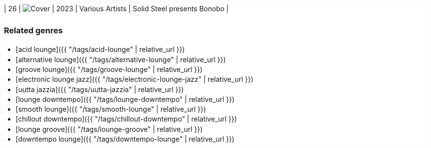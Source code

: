 | 26 | ![Cover](https://i.discogs.com/GI1kawXX_WImQLdkh351zrlXYhSMY8MnnPYNkcrhhIU/rs:fit/g:sm/q:40/h:150/w:150/czM6Ly9kaXNjb2dz/LWRhdGFiYXNlLWlt/YWdlcy9SLTYyNDIw/Ny0xMTY1MjQ0MjIy/LmpwZWc.jpeg) | 2023 | Various Artists | Solid Steel presents Bonobo |

### Related genres

- [acid lounge]({{ "/tags/acid-lounge" | relative_url }})
- [alternative lounge]({{ "/tags/alternative-lounge" | relative_url }})
- [groove lounge]({{ "/tags/groove-lounge" | relative_url }})
- [electronic lounge jazz]({{ "/tags/electronic-lounge-jazz" | relative_url }})
- [uutta jazzia]({{ "/tags/uutta-jazzia" | relative_url }})
- [lounge downtempo]({{ "/tags/lounge-downtempo" | relative_url }})
- [smooth lounge]({{ "/tags/smooth-lounge" | relative_url }})
- [chillout downtempo]({{ "/tags/chillout-downtempo" | relative_url }})
- [lounge groove]({{ "/tags/lounge-groove" | relative_url }})
- [downtempo lounge]({{ "/tags/downtempo-lounge" | relative_url }})
